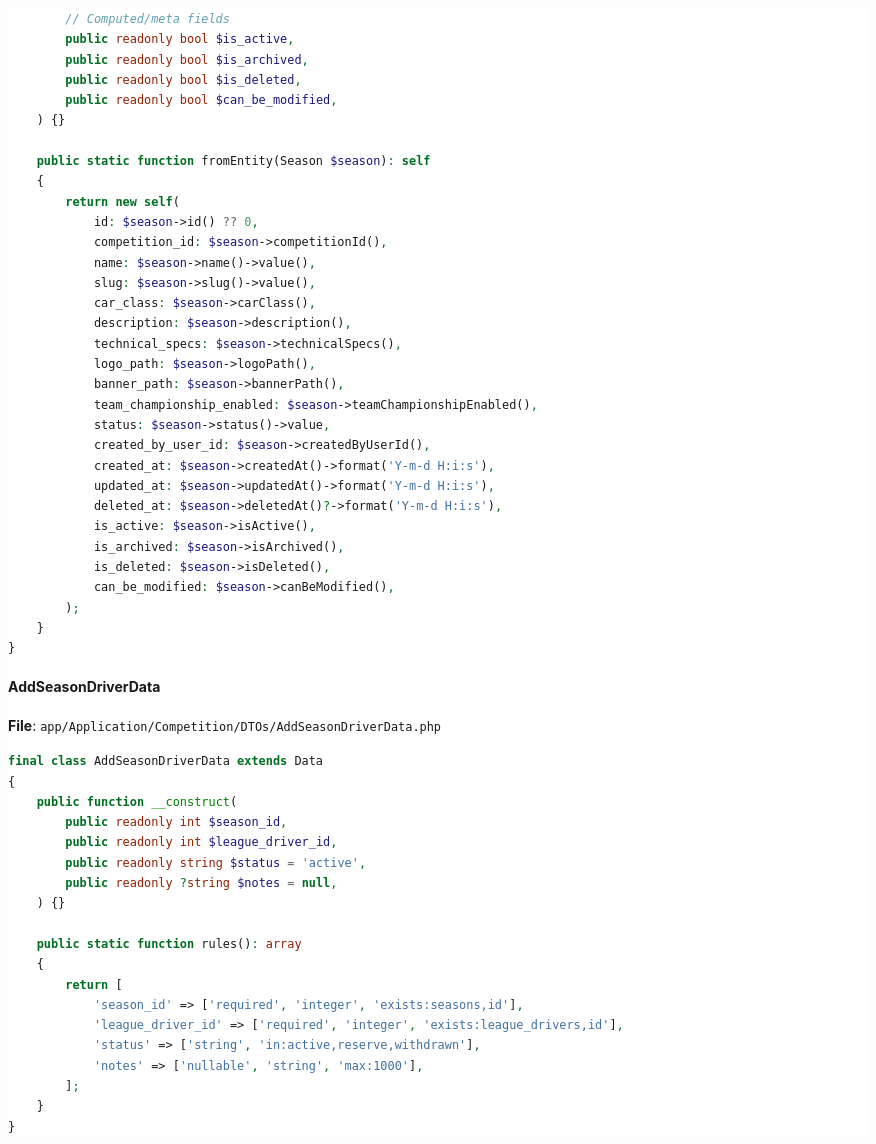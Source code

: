```php
        // Computed/meta fields
        public readonly bool $is_active,
        public readonly bool $is_archived,
        public readonly bool $is_deleted,
        public readonly bool $can_be_modified,
    ) {}

    public static function fromEntity(Season $season): self
    {
        return new self(
            id: $season->id() ?? 0,
            competition_id: $season->competitionId(),
            name: $season->name()->value(),
            slug: $season->slug()->value(),
            car_class: $season->carClass(),
            description: $season->description(),
            technical_specs: $season->technicalSpecs(),
            logo_path: $season->logoPath(),
            banner_path: $season->bannerPath(),
            team_championship_enabled: $season->teamChampionshipEnabled(),
            status: $season->status()->value,
            created_by_user_id: $season->createdByUserId(),
            created_at: $season->createdAt()->format('Y-m-d H:i:s'),
            updated_at: $season->updatedAt()->format('Y-m-d H:i:s'),
            deleted_at: $season->deletedAt()?->format('Y-m-d H:i:s'),
            is_active: $season->isActive(),
            is_archived: $season->isArchived(),
            is_deleted: $season->isDeleted(),
            can_be_modified: $season->canBeModified(),
        );
    }
}
```

#### AddSeasonDriverData

**File**: `app/Application/Competition/DTOs/AddSeasonDriverData.php`

```php
final class AddSeasonDriverData extends Data
{
    public function __construct(
        public readonly int $season_id,
        public readonly int $league_driver_id,
        public readonly string $status = 'active',
        public readonly ?string $notes = null,
    ) {}

    public static function rules(): array
    {
        return [
            'season_id' => ['required', 'integer', 'exists:seasons,id'],
            'league_driver_id' => ['required', 'integer', 'exists:league_drivers,id'],
            'status' => ['string', 'in:active,reserve,withdrawn'],
            'notes' => ['nullable', 'string', 'max:1000'],
        ];
    }
}
```

